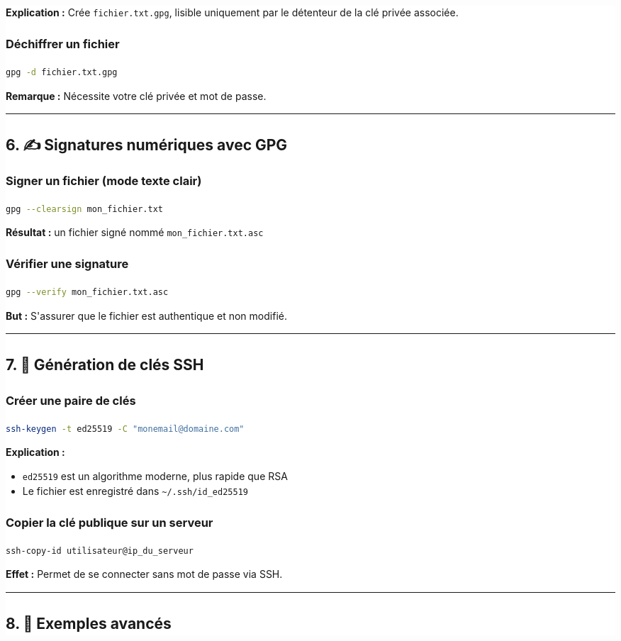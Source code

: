 **Explication :** Crée `fichier.txt.gpg`, lisible uniquement par le détenteur de la clé privée associée.

### Déchiffrer un fichier

```bash
gpg -d fichier.txt.gpg
```

**Remarque :** Nécessite votre clé privée et mot de passe.

---

## 6. ✍️ Signatures numériques avec GPG

### Signer un fichier (mode texte clair)

```bash
gpg --clearsign mon_fichier.txt
```

**Résultat :** un fichier signé nommé `mon_fichier.txt.asc`

### Vérifier une signature

```bash
gpg --verify mon_fichier.txt.asc
```

**But :** S'assurer que le fichier est authentique et non modifié.

---

## 7. 🔐 Génération de clés SSH

### Créer une paire de clés

```bash
ssh-keygen -t ed25519 -C "monemail@domaine.com"
```

**Explication :**
- `ed25519` est un algorithme moderne, plus rapide que RSA
- Le fichier est enregistré dans `~/.ssh/id_ed25519`

### Copier la clé publique sur un serveur

```bash
ssh-copy-id utilisateur@ip_du_serveur
```

**Effet :** Permet de se connecter sans mot de passe via SSH.

---

## 8. 🧪 Exemples avancés
